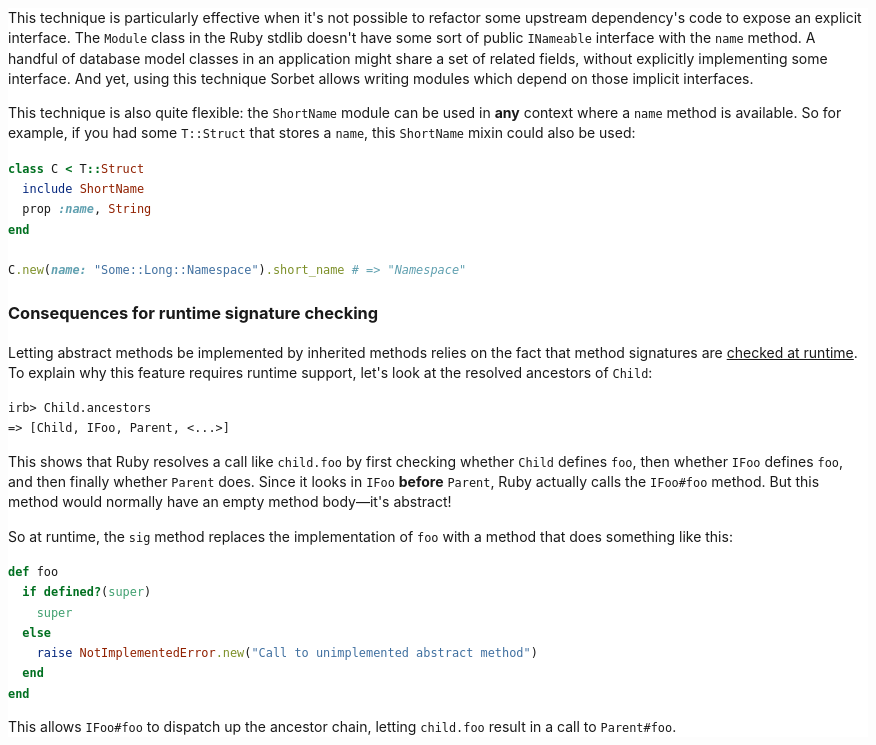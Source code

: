 This technique is particularly effective when it's not possible to refactor some
upstream dependency's code to expose an explicit interface. The `Module` class
in the Ruby stdlib doesn't have some sort of public `INameable` interface with
the `name` method. A handful of database model classes in an application might
share a set of related fields, without explicitly implementing some interface.
And yet, using this technique Sorbet allows writing modules which depend on
those implicit interfaces.

This technique is also quite flexible: the `ShortName` module can be used in
**any** context where a `name` method is available. So for example, if you had
some `T::Struct` that stores a `name`, this `ShortName` mixin could also be
used:

```ruby
class C < T::Struct
  include ShortName
  prop :name, String
end

C.new(name: "Some::Long::Namespace").short_name # => "Namespace"
```

### Consequences for runtime signature checking

Letting abstract methods be implemented by inherited methods relies on the fact
that method signatures are [checked at runtime](runtime.md). To explain why this
feature requires runtime support, let's look at the resolved ancestors of
`Child`:

```plaintext
irb> Child.ancestors
=> [Child, IFoo, Parent, <...>]
```

This shows that Ruby resolves a call like `child.foo` by first checking whether
`Child` defines `foo`, then whether `IFoo` defines `foo`, and then finally
whether `Parent` does. Since it looks in `IFoo` **before** `Parent`, Ruby
actually calls the `IFoo#foo` method. But this method would normally have an
empty method body—it's abstract!

So at runtime, the `sig` method replaces the implementation of `foo` with a
method that does something like this:

```ruby
def foo
  if defined?(super)
    super
  else
    raise NotImplementedError.new("Call to unimplemented abstract method")
  end
end
```

This allows `IFoo#foo` to dispatch up the ancestor chain, letting `child.foo`
result in a call to `Parent#foo`.
